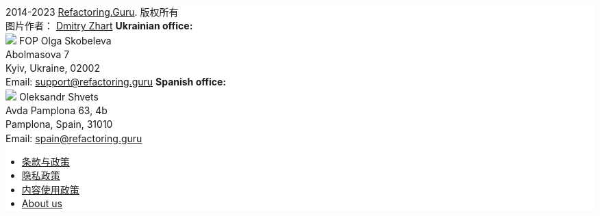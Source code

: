 2014-2023 [Refactoring.Guru](/). 版权所有  
图片作者： [Dmitry Zhart](http://zhart.us/) **Ukrainian office:**  
 ![](https://refactoringguru.cn/images/content-public/icons/fa-building.svg?id=afddb5806968b0a9acfc1df75a181234) FOP Olga Skobeleva  
Abolmasova 7  
Kyiv, Ukraine, 02002  
Email: support@refactoring.guru **Spanish office:**  
 ![](https://refactoringguru.cn/images/content-public/icons/fa-building.svg?id=afddb5806968b0a9acfc1df75a181234) Oleksandr Shvets  
Avda Pamplona 63, 4b  
Pamplona, Spain, 31010  
Email: spain@refactoring.guru

*   [条款与政策](/terms)
*   [隐私政策](/privacy-policy)
*   [内容使用政策](/content-usage-policy)
*   [About us](/site-about)